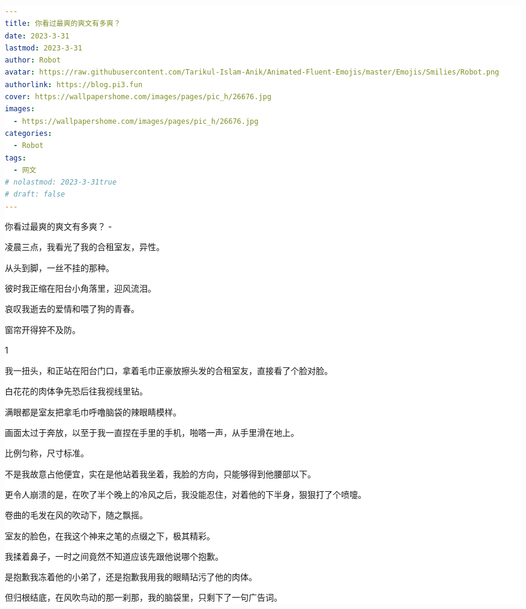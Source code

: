 ```yaml
---
title: 你看过最爽的爽文有多爽？
date: 2023-3-31
lastmod: 2023-3-31
author: Robot
avatar: https://raw.githubusercontent.com/Tarikul-Islam-Anik/Animated-Fluent-Emojis/master/Emojis/Smilies/Robot.png
authorlink: https://blog.pi3.fun
cover: https://wallpapershome.com/images/pages/pic_h/26676.jpg
images:
  - https://wallpapershome.com/images/pages/pic_h/26676.jpg
categories:
  - Robot
tags:
  - 网文
# nolastmod: 2023-3-31true
# draft: false
---
```




你看过最爽的爽文有多爽？ -

凌晨三点，我看光了我的合租室友，异性。

从头到脚，一丝不挂的那种。

彼时我正缩在阳台小角落里，迎风流泪。

哀叹我逝去的爱情和喂了狗的青春。

窗帘开得猝不及防。

1

我一扭头，和正站在阳台门口，拿着毛巾正豪放擦头发的合租室友，直接看了个脸对脸。

白花花的肉体争先恐后往我视线里钻。

满眼都是室友把拿毛巾呼噜脑袋的辣眼睛模样。

画面太过于奔放，以至于我一直捏在手里的手机，啪嗒一声，从手里滑在地上。

比例匀称，尺寸标准。

不是我故意占他便宜，实在是他站着我坐着，我脸的方向，只能够得到他腰部以下。

更令人崩溃的是，在吹了半个晚上的冷风之后，我没能忍住，对着他的下半身，狠狠打了个喷嚏。

卷曲的毛发在风的吹动下，随之飘摇。

室友的脸色，在我这个神来之笔的点缀之下，极其精彩。

我揉着鼻子，一时之间竟然不知道应该先跟他说哪个抱歉。

是抱歉我冻着他的小弟了，还是抱歉我用我的眼睛玷污了他的肉体。

但归根结底，在风吹鸟动的那一刹那，我的脑袋里，只剩下了一句广告词。
